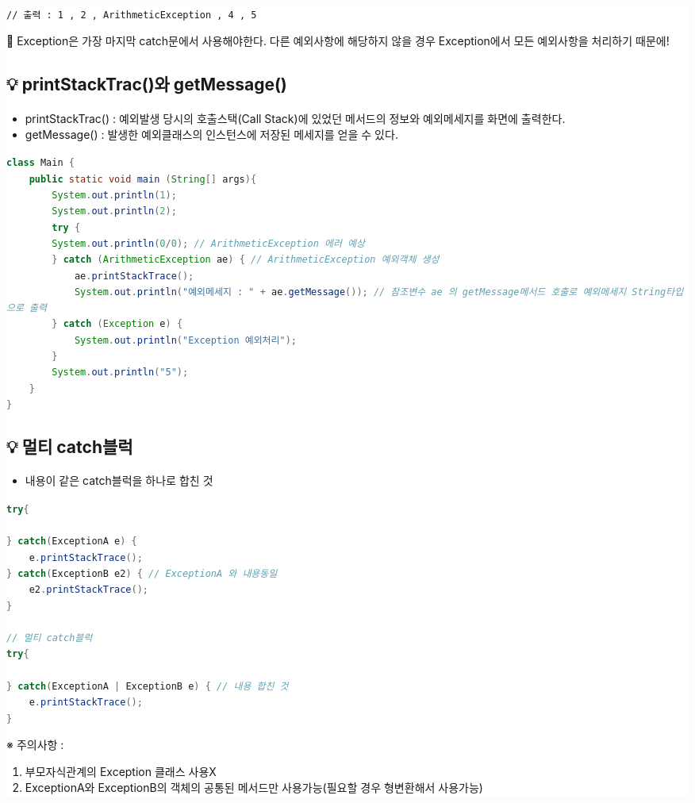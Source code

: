 ```
// 출력 : 1 , 2 , ArithmeticException , 4 , 5
```

🎈 Exception은 가장 마지막 catch문에서 사용해야한다. 다른 예외사항에 해당하지 않을 경우 Exception에서 모든 예외사항을 처리하기 때문에!

## 💡 printStackTrac()와 getMessage()
- printStackTrac() : 예외발생 당시의 호출스택(Call Stack)에 있었던 메서드의 정보와 예외메세지를 화면에 출력한다.
- getMessage() : 발생한 예외클래스의 인스턴스에 저장된 메세지를 얻을 수 있다.

```java
class Main {
    public static void main (String[] args){
        System.out.println(1);
        System.out.println(2);
        try {
        System.out.println(0/0); // ArithmeticException 에러 예상
        } catch (ArithmeticException ae) { // ArithmeticException 예외객체 생성
            ae.printStackTrace(); 
            System.out.println("예외메세지 : " + ae.getMessage()); // 참조변수 ae 의 getMessage메서드 호출로 예외메세지 String타입으로 출력
        } catch (Exception e) { 
            System.out.println("Exception 예외처리");
        }
        System.out.println("5");
    }   
}
```

## 💡 멀티 catch블럭
- 내용이 같은 catch블럭을 하나로 합친 것

```java
try{

} catch(ExceptionA e) { 
    e.printStackTrace();
} catch(ExceptionB e2) { // ExceptionA 와 내용동일
    e2.printStackTrace();
}

// 멀티 catch블럭
try{

} catch(ExceptionA | ExceptionB e) { // 내용 합친 것
    e.printStackTrace();
}
```

※ 주의사항 : 
1) 부모자식관계의 Exception 클래스 사용X
2) ExceptionA와 ExceptionB의 객체의 공통된 메서드만 사용가능(필요할 경우 형변환해서 사용가능)
